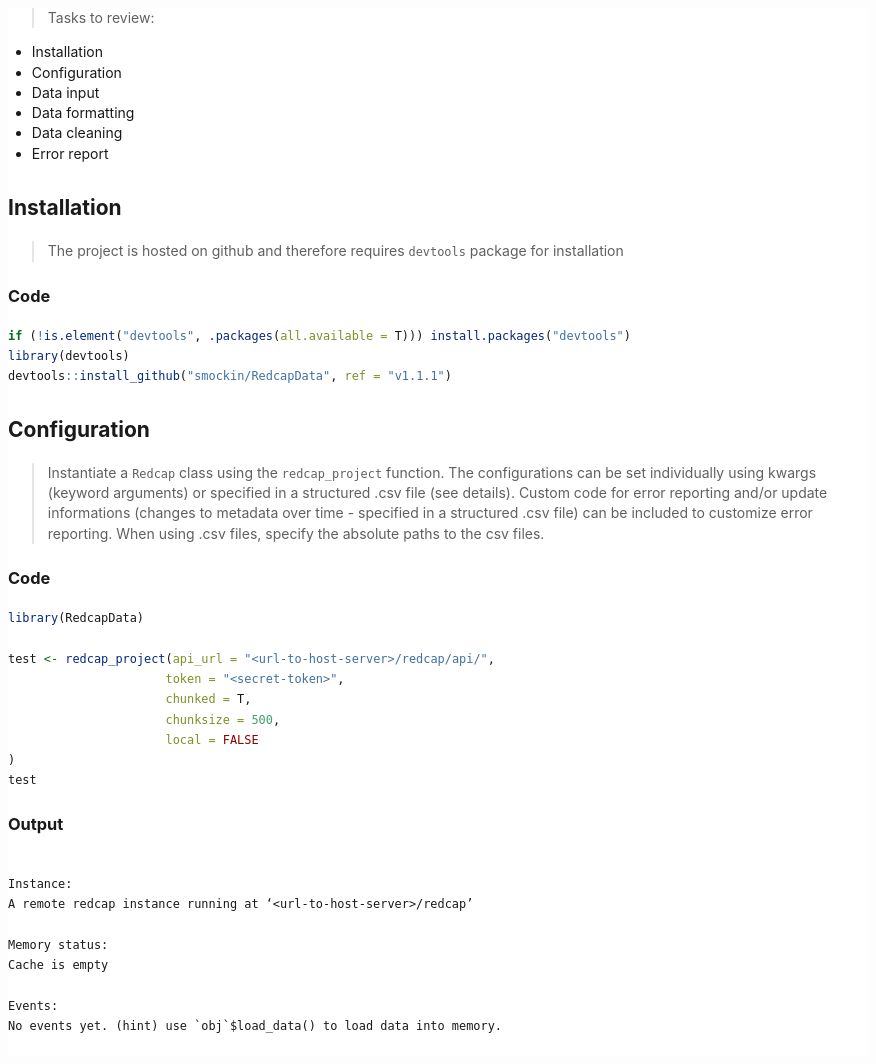 > Tasks to review:

* Installation
* Configuration
* Data input
* Data formatting
* Data cleaning
* Error report

## Installation

> The project is hosted on github and therefore requires ```devtools``` package for installation

### Code

```r
if (!is.element("devtools", .packages(all.available = T))) install.packages("devtools")
library(devtools)
devtools::install_github("smockin/RedcapData", ref = "v1.1.1")
```

## Configuration

> Instantiate a ```Redcap``` class using the ```redcap_project``` function. The configurations can be set individually using kwargs (keyword arguments) or specified in a structured .csv file (see details). Custom code for error reporting and/or update informations (changes to metadata over time - specified in a structured .csv file) can be included to customize error reporting. When using .csv files, specify the absolute paths to the csv files.

### Code

```r
library(RedcapData)

test <- redcap_project(api_url = "<url-to-host-server>/redcap/api/",
                      token = "<secret-token>",
                      chunked = T,
                      chunksize = 500,
                      local = FALSE
)
test
```

### Output

```

Instance:
A remote redcap instance running at ‘<url-to-host-server>/redcap’

Memory status:
Cache is empty

Events:
No events yet. (hint) use `obj`$load_data() to load data into memory.


```
